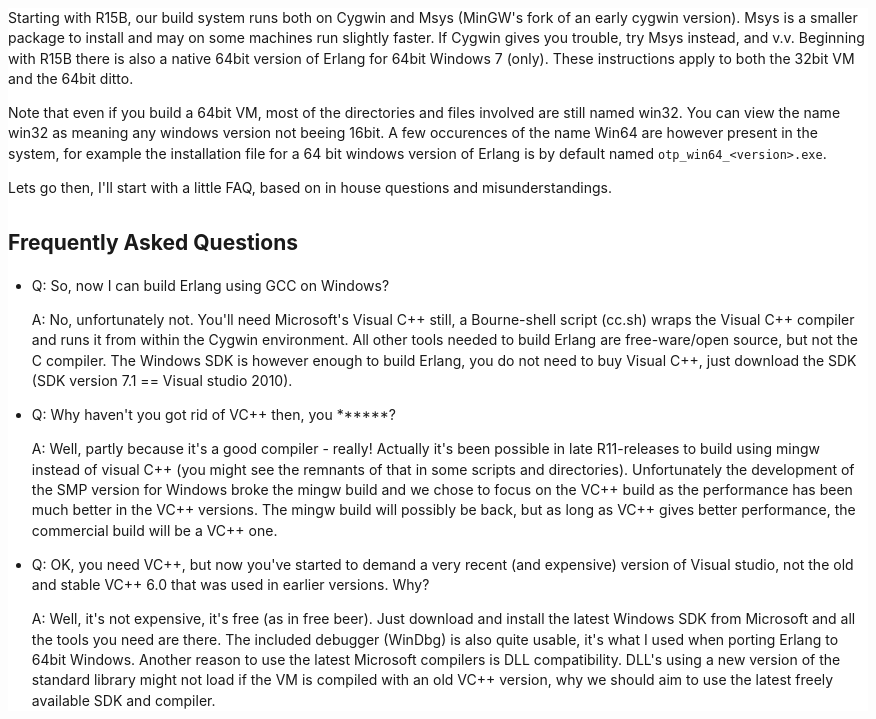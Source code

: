 Starting with R15B, our build system runs both on Cygwin and Msys
(MinGW's fork of an early cygwin version). Msys is a smaller package
to install and may on some machines run slightly faster. If Cygwin
gives you trouble, try Msys instead, and v.v. Beginning with R15B
there is also a native 64bit version of Erlang for 64bit Windows 7
(only). These instructions apply to both the 32bit VM and the 64bit
ditto.

Note that even if you build a 64bit VM, most of the directories and
files involved are still named win32. You can view the name win32 as
meaning any windows version not beeing 16bit. A few occurences of the
name Win64 are however present in the system, for example the
installation file for a 64 bit windows version of Erlang is by default
named `otp_win64_<version>.exe`.

Lets go then, I'll start with a little FAQ, based on in house questions
and misunderstandings.


Frequently Asked Questions
--------------------------

*   Q: So, now I can build Erlang using GCC on Windows?

    A: No, unfortunately not. You'll need Microsoft's Visual C++
    still, a Bourne-shell script (cc.sh) wraps the Visual C++ compiler
    and runs it from within the Cygwin environment. All other tools
    needed to build Erlang are free-ware/open source, but not the C
    compiler. The Windows SDK is however enough to build Erlang, you
    do not need to buy Visual C++, just download the SDK (SDK version
    7.1 == Visual studio 2010).

*   Q: Why haven't you got rid of VC++ then, you \*\*\*\*\*\*?

    A: Well, partly because it's a good compiler - really! Actually it's
    been possible in late R11-releases to build using mingw instead of
    visual C++ (you might see the remnants of that in some scripts and
    directories). Unfortunately the development of the SMP version for
    Windows broke the mingw build and we chose to focus on the VC++ build
    as the performance has been much better in the VC++ versions. The
    mingw build will possibly be back, but as long as VC++ gives better
    performance, the commercial build will be a VC++ one.

*   Q: OK, you need VC++, but now you've started to demand a very recent
    (and expensive) version of Visual studio, not the old and stable VC++
    6.0 that was used in earlier versions. Why?

    A: Well, it's not expensive, it's free (as in free beer). Just
    download and install the latest Windows SDK from Microsoft and all
    the tools you need are there. The included debugger (WinDbg) is
    also quite usable, it's what I used when porting Erlang to 64bit
    Windows. Another reason to use the latest Microsoft compilers is
    DLL compatibility. DLL's using a new version of the standard
    library might not load if the VM is compiled with an old VC++
    version, why we should aim to use the latest freely available SDK
    and compiler.
